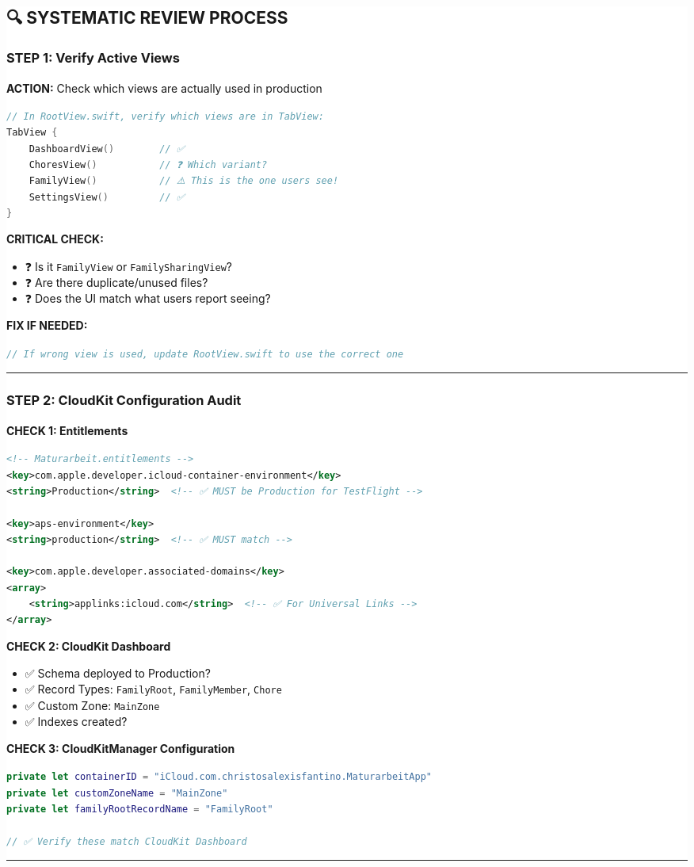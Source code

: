 
## 🔍 SYSTEMATIC REVIEW PROCESS

### **STEP 1: Verify Active Views**

**ACTION:** Check which views are actually used in production

```swift
// In RootView.swift, verify which views are in TabView:
TabView {
    DashboardView()        // ✅
    ChoresView()           // ❓ Which variant?
    FamilyView()           // ⚠️ This is the one users see!
    SettingsView()         // ✅
}
```

**CRITICAL CHECK:**
- ❓ Is it `FamilyView` or `FamilySharingView`?
- ❓ Are there duplicate/unused files?
- ❓ Does the UI match what users report seeing?

**FIX IF NEEDED:**
```swift
// If wrong view is used, update RootView.swift to use the correct one
```

---

### **STEP 2: CloudKit Configuration Audit**

**CHECK 1: Entitlements**
```xml
<!-- Maturarbeit.entitlements -->
<key>com.apple.developer.icloud-container-environment</key>
<string>Production</string>  <!-- ✅ MUST be Production for TestFlight -->

<key>aps-environment</key>
<string>production</string>  <!-- ✅ MUST match -->

<key>com.apple.developer.associated-domains</key>
<array>
    <string>applinks:icloud.com</string>  <!-- ✅ For Universal Links -->
</array>
```

**CHECK 2: CloudKit Dashboard**
- ✅ Schema deployed to Production?
- ✅ Record Types: `FamilyRoot`, `FamilyMember`, `Chore`
- ✅ Custom Zone: `MainZone`
- ✅ Indexes created?

**CHECK 3: CloudKitManager Configuration**
```swift
private let containerID = "iCloud.com.christosalexisfantino.MaturarbeitApp"
private let customZoneName = "MainZone"
private let familyRootRecordName = "FamilyRoot"

// ✅ Verify these match CloudKit Dashboard
```

---